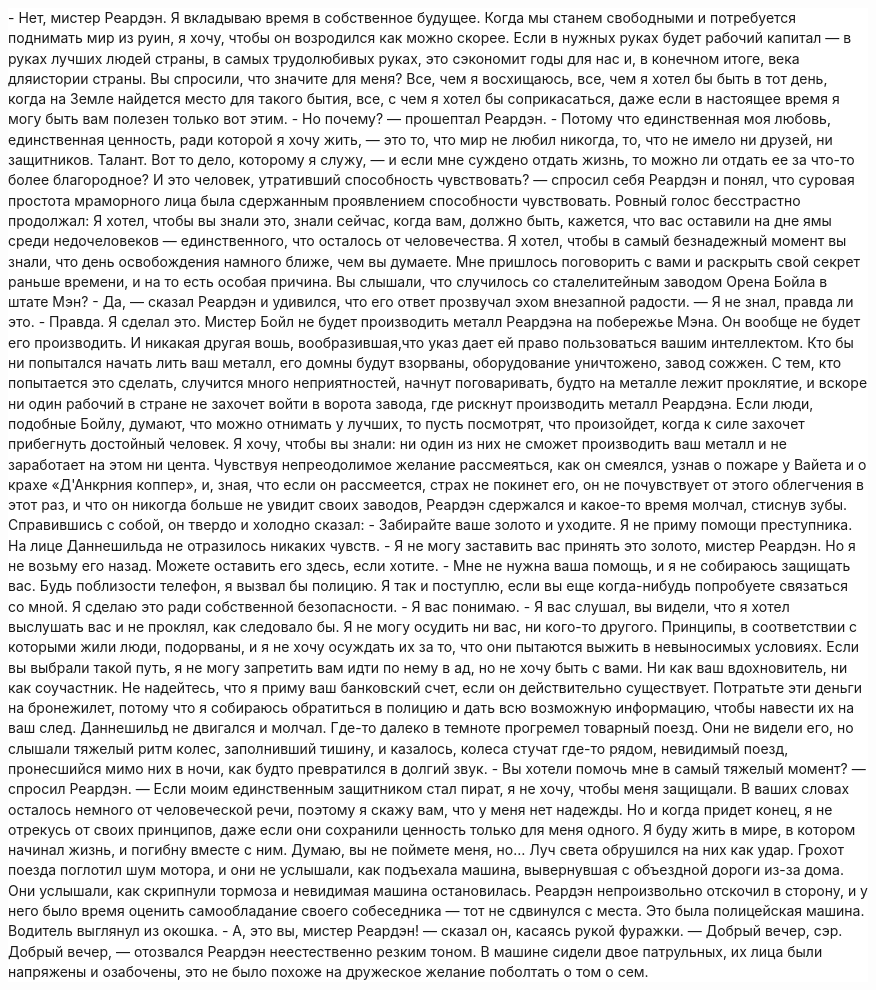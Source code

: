 \- Нет, мистер Реардэн. Я вкладываю время в собственное будущее. Когда мы станем свободными и потребуется поднимать мир из руин, я хочу, чтобы он возродился как можно скорее. Если в нужных руках будет рабочий капитал — в руках лучших людей страны, в самых трудолюбивых руках, это сэкономит годы для нас и, в конечном итоге, века дляистории страны. Вы спросили, что значите для меня? Все, чем я восхищаюсь, все, чем я хотел бы быть в тот день, когда на Земле найдется место для такого бытия, все, с чем я хотел бы соприкасаться, даже если в настоящее время я могу быть вам полезен только вот этим.
\- Но почему? — прошептал Реардэн.
\- Потому что единственная моя любовь, единственная ценность, ради которой я хочу жить, — это то, что мир не любил никогда, то, что не имело ни друзей, ни защитников. Талант. Вот то дело, которому я служу, — и если мне суждено отдать жизнь, то можно ли отдать ее за что-то более благородное?
И это человек, утративший способность чувствовать? — спросил себя Реардэн и понял, что суровая простота мраморного лица была сдержанным проявлением способности чувствовать.
Ровный голос бесстрастно продолжал:
Я хотел, чтобы вы знали это, знали сейчас, когда вам, должно быть, кажется, что вас оставили на дне ямы среди недочеловеков — единственного, что осталось от человечества. Я хотел, чтобы в самый безнадежный момент вы знали, что день освобождения намного ближе, чем вы думаете. Мне пришлось поговорить с вами и раскрыть свой секрет раньше времени, и на то есть особая причина. Вы слышали, что случилось со сталелитейным заводом Орена Бойла в штате Мэн?
\- Да, — сказал Реардэн и удивился, что его ответ прозвучал эхом внезапной радости. — Я не знал, правда ли это.
\- Правда. Я сделал это. Мистер Бойл не будет производить металл Реардэна на побережье Мэна. Он вообще не будет его производить. И никакая другая вошь, вообразившая,что указ дает ей право пользоваться вашим интеллектом. Кто бы ни попытался начать лить ваш металл, его домны будут взорваны, оборудование уничтожено, завод сожжен. С тем, кто попытается это сделать, случится много неприятностей, начнут поговаривать, будто на металле лежит проклятие, и вскоре ни один рабочий в стране не захочет войти в ворота завода, где рискнут производить металл Реардэна. Если люди, подобные Бойлу, думают, что можно отнимать у лучших, то пусть посмотрят, что произойдет, когда к силе захочет прибегнуть достойный человек. Я хочу, чтобы вы знали: ни один из них не сможет производить ваш металл и не заработает на этом ни цента.
Чувствуя непреодолимое желание рассмеяться, как он смеялся, узнав о пожаре у Вайета и о крахе «Д'Анкрния коппер», и, зная, что если он рассмеется, страх не покинет его, он не почувствует от этого облегчения в этот раз, и что он никогда больше не увидит своих заводов, Реардэн сдержался и какое-то время молчал, стиснув зубы. Справившись с собой, он твердо и холодно сказал:
\- Забирайте ваше золото и уходите. Я не приму помощи преступника.
На лице Даннешильда не отразилось никаких чувств.
\- Я не могу заставить вас принять это золото, мистер Реардэн. Но я не возьму его назад. Можете оставить его здесь, если хотите.
\- Мне не нужна ваша помощь, и я не собираюсь защищать вас. Будь поблизости телефон, я вызвал бы полицию. Я так и поступлю, если вы еще когда-нибудь попробуете связаться со мной. Я сделаю это ради собственной безопасности.
\- Я вас понимаю.
\- Я вас слушал, вы видели, что я хотел выслушать вас и не проклял, как следовало бы. Я не могу осудить ни вас, ни кого-то другого. Принципы, в соответствии с которыми жили люди, подорваны, и я не хочу осуждать их за то, что они пытаются выжить в невыносимых условиях. Если вы выбрали такой путь, я не могу запретить вам идти по нему в ад, но не хочу быть с вами. Ни как ваш вдохновитель, ни как соучастник. Не надейтесь, что я приму ваш банковский счет, если он действительно существует. Потратьте эти деньги на бронежилет, потому что я собираюсь обратиться в полицию и дать всю возможную информацию, чтобы навести их на ваш след.
Даннешильд не двигался и молчал. Где-то далеко в темноте прогремел товарный поезд. Они не видели его, но слышали тяжелый ритм колес, заполнивший тишину, и казалось, колеса стучат где-то рядом, невидимый поезд, пронесшийся мимо них в ночи, как будто превратился в долгий звук.
\- Вы хотели помочь мне в самый тяжелый момент? — спросил Реардэн. — Если моим единственным защитником стал пират, я не хочу, чтобы меня защищали. В ваших словах осталось немного от человеческой речи, поэтому я скажу вам, что у меня нет надежды. Но и когда придет конец, я не отрекусь от своих принципов, даже если они сохранили ценность только для меня одного. Я буду жить в мире, в котором начинал жизнь, и погибну вместе с ним. Думаю, вы не поймете меня, но…
Луч света обрушился на них как удар. Грохот поезда поглотил шум мотора, и они не услышали, как подъехала машина, вывернувшая с объездной дороги из-за дома. Они услышали, как скрипнули тормоза и невидимая машина остановилась. Реардэн непроизвольно отскочил в сторону, и у него было время оценить самообладание своего собеседника — тот не сдвинулся с места.
Это была полицейская машина. Водитель выглянул из окошка.
\- А, это вы, мистер Реардэн! — сказал он, касаясь рукой фуражки. — Добрый вечер, сэр.
Добрый вечер, — отозвался Реардэн неестественно резким тоном. В машине сидели двое патрульных, их лица были напряжены и озабочены, это не было похоже на дружеское желание поболтать о том о сем.
